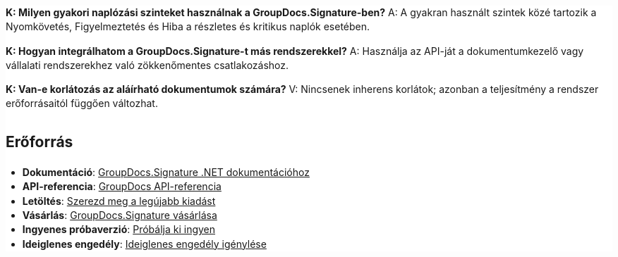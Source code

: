 **K: Milyen gyakori naplózási szinteket használnak a GroupDocs.Signature-ben?**
A: A gyakran használt szintek közé tartozik a Nyomkövetés, Figyelmeztetés és Hiba a részletes és kritikus naplók esetében.

**K: Hogyan integrálhatom a GroupDocs.Signature-t más rendszerekkel?**
A: Használja az API-ját a dokumentumkezelő vagy vállalati rendszerekhez való zökkenőmentes csatlakozáshoz.

**K: Van-e korlátozás az aláírható dokumentumok számára?**
V: Nincsenek inherens korlátok; azonban a teljesítmény a rendszer erőforrásaitól függően változhat.

## Erőforrás
- **Dokumentáció**: [GroupDocs.Signature .NET dokumentációhoz](https://docs.groupdocs.com/signature/net/)
- **API-referencia**: [GroupDocs API-referencia](https://reference.groupdocs.com/signature/net/)
- **Letöltés**: [Szerezd meg a legújabb kiadást](https://releases.groupdocs.com/signature/net/)
- **Vásárlás**: [GroupDocs.Signature vásárlása](https://purchase.groupdocs.com/buy)
- **Ingyenes próbaverzió**: [Próbálja ki ingyen](https://releases.groupdocs.com/signature/net/)
- **Ideiglenes engedély**: [Ideiglenes engedély igénylése](https://purchase.groupdocs.com)